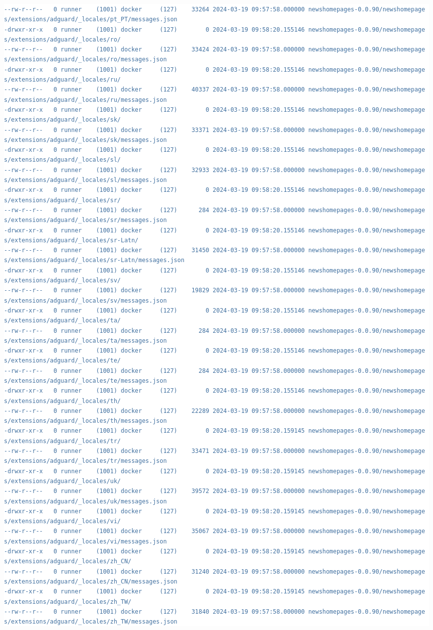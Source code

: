 ```diff
--rw-r--r--   0 runner    (1001) docker     (127)    33264 2024-03-19 09:57:58.000000 newshomepages-0.0.90/newshomepages/extensions/adguard/_locales/pt_PT/messages.json
-drwxr-xr-x   0 runner    (1001) docker     (127)        0 2024-03-19 09:58:20.155146 newshomepages-0.0.90/newshomepages/extensions/adguard/_locales/ro/
--rw-r--r--   0 runner    (1001) docker     (127)    33424 2024-03-19 09:57:58.000000 newshomepages-0.0.90/newshomepages/extensions/adguard/_locales/ro/messages.json
-drwxr-xr-x   0 runner    (1001) docker     (127)        0 2024-03-19 09:58:20.155146 newshomepages-0.0.90/newshomepages/extensions/adguard/_locales/ru/
--rw-r--r--   0 runner    (1001) docker     (127)    40337 2024-03-19 09:57:58.000000 newshomepages-0.0.90/newshomepages/extensions/adguard/_locales/ru/messages.json
-drwxr-xr-x   0 runner    (1001) docker     (127)        0 2024-03-19 09:58:20.155146 newshomepages-0.0.90/newshomepages/extensions/adguard/_locales/sk/
--rw-r--r--   0 runner    (1001) docker     (127)    33371 2024-03-19 09:57:58.000000 newshomepages-0.0.90/newshomepages/extensions/adguard/_locales/sk/messages.json
-drwxr-xr-x   0 runner    (1001) docker     (127)        0 2024-03-19 09:58:20.155146 newshomepages-0.0.90/newshomepages/extensions/adguard/_locales/sl/
--rw-r--r--   0 runner    (1001) docker     (127)    32933 2024-03-19 09:57:58.000000 newshomepages-0.0.90/newshomepages/extensions/adguard/_locales/sl/messages.json
-drwxr-xr-x   0 runner    (1001) docker     (127)        0 2024-03-19 09:58:20.155146 newshomepages-0.0.90/newshomepages/extensions/adguard/_locales/sr/
--rw-r--r--   0 runner    (1001) docker     (127)      284 2024-03-19 09:57:58.000000 newshomepages-0.0.90/newshomepages/extensions/adguard/_locales/sr/messages.json
-drwxr-xr-x   0 runner    (1001) docker     (127)        0 2024-03-19 09:58:20.155146 newshomepages-0.0.90/newshomepages/extensions/adguard/_locales/sr-Latn/
--rw-r--r--   0 runner    (1001) docker     (127)    31450 2024-03-19 09:57:58.000000 newshomepages-0.0.90/newshomepages/extensions/adguard/_locales/sr-Latn/messages.json
-drwxr-xr-x   0 runner    (1001) docker     (127)        0 2024-03-19 09:58:20.155146 newshomepages-0.0.90/newshomepages/extensions/adguard/_locales/sv/
--rw-r--r--   0 runner    (1001) docker     (127)    19829 2024-03-19 09:57:58.000000 newshomepages-0.0.90/newshomepages/extensions/adguard/_locales/sv/messages.json
-drwxr-xr-x   0 runner    (1001) docker     (127)        0 2024-03-19 09:58:20.155146 newshomepages-0.0.90/newshomepages/extensions/adguard/_locales/ta/
--rw-r--r--   0 runner    (1001) docker     (127)      284 2024-03-19 09:57:58.000000 newshomepages-0.0.90/newshomepages/extensions/adguard/_locales/ta/messages.json
-drwxr-xr-x   0 runner    (1001) docker     (127)        0 2024-03-19 09:58:20.155146 newshomepages-0.0.90/newshomepages/extensions/adguard/_locales/te/
--rw-r--r--   0 runner    (1001) docker     (127)      284 2024-03-19 09:57:58.000000 newshomepages-0.0.90/newshomepages/extensions/adguard/_locales/te/messages.json
-drwxr-xr-x   0 runner    (1001) docker     (127)        0 2024-03-19 09:58:20.155146 newshomepages-0.0.90/newshomepages/extensions/adguard/_locales/th/
--rw-r--r--   0 runner    (1001) docker     (127)    22289 2024-03-19 09:57:58.000000 newshomepages-0.0.90/newshomepages/extensions/adguard/_locales/th/messages.json
-drwxr-xr-x   0 runner    (1001) docker     (127)        0 2024-03-19 09:58:20.159145 newshomepages-0.0.90/newshomepages/extensions/adguard/_locales/tr/
--rw-r--r--   0 runner    (1001) docker     (127)    33471 2024-03-19 09:57:58.000000 newshomepages-0.0.90/newshomepages/extensions/adguard/_locales/tr/messages.json
-drwxr-xr-x   0 runner    (1001) docker     (127)        0 2024-03-19 09:58:20.159145 newshomepages-0.0.90/newshomepages/extensions/adguard/_locales/uk/
--rw-r--r--   0 runner    (1001) docker     (127)    39572 2024-03-19 09:57:58.000000 newshomepages-0.0.90/newshomepages/extensions/adguard/_locales/uk/messages.json
-drwxr-xr-x   0 runner    (1001) docker     (127)        0 2024-03-19 09:58:20.159145 newshomepages-0.0.90/newshomepages/extensions/adguard/_locales/vi/
--rw-r--r--   0 runner    (1001) docker     (127)    35067 2024-03-19 09:57:58.000000 newshomepages-0.0.90/newshomepages/extensions/adguard/_locales/vi/messages.json
-drwxr-xr-x   0 runner    (1001) docker     (127)        0 2024-03-19 09:58:20.159145 newshomepages-0.0.90/newshomepages/extensions/adguard/_locales/zh_CN/
--rw-r--r--   0 runner    (1001) docker     (127)    31240 2024-03-19 09:57:58.000000 newshomepages-0.0.90/newshomepages/extensions/adguard/_locales/zh_CN/messages.json
-drwxr-xr-x   0 runner    (1001) docker     (127)        0 2024-03-19 09:58:20.159145 newshomepages-0.0.90/newshomepages/extensions/adguard/_locales/zh_TW/
--rw-r--r--   0 runner    (1001) docker     (127)    31840 2024-03-19 09:57:58.000000 newshomepages-0.0.90/newshomepages/extensions/adguard/_locales/zh_TW/messages.json
```